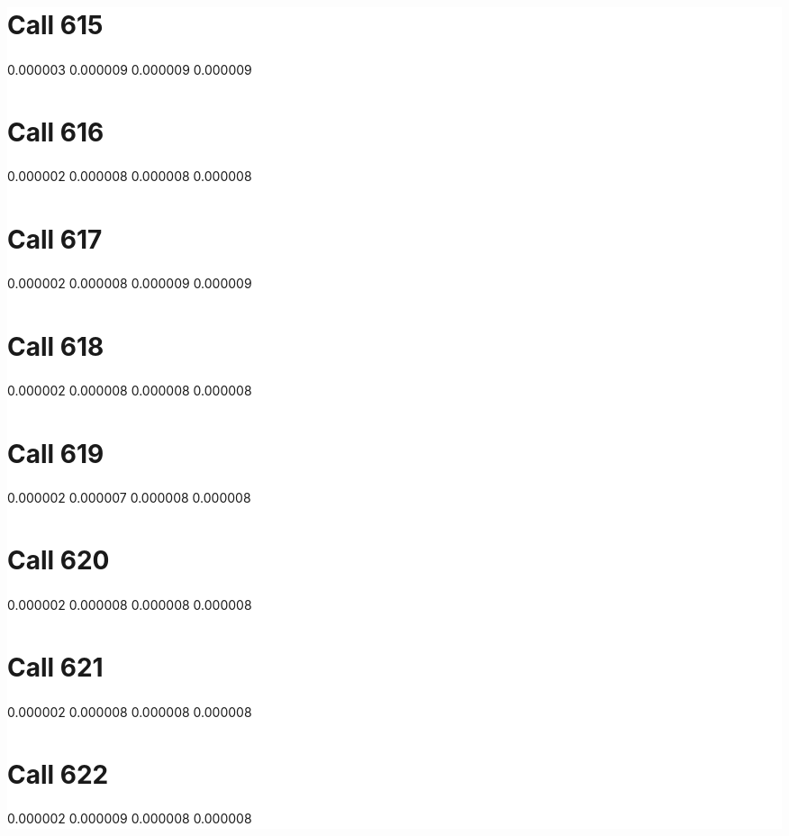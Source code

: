 # Call 615
0.000003
0.000009
0.000009
0.000009

# Call 616
0.000002
0.000008
0.000008
0.000008

# Call 617
0.000002
0.000008
0.000009
0.000009

# Call 618
0.000002
0.000008
0.000008
0.000008

# Call 619
0.000002
0.000007
0.000008
0.000008

# Call 620
0.000002
0.000008
0.000008
0.000008

# Call 621
0.000002
0.000008
0.000008
0.000008

# Call 622
0.000002
0.000009
0.000008
0.000008
